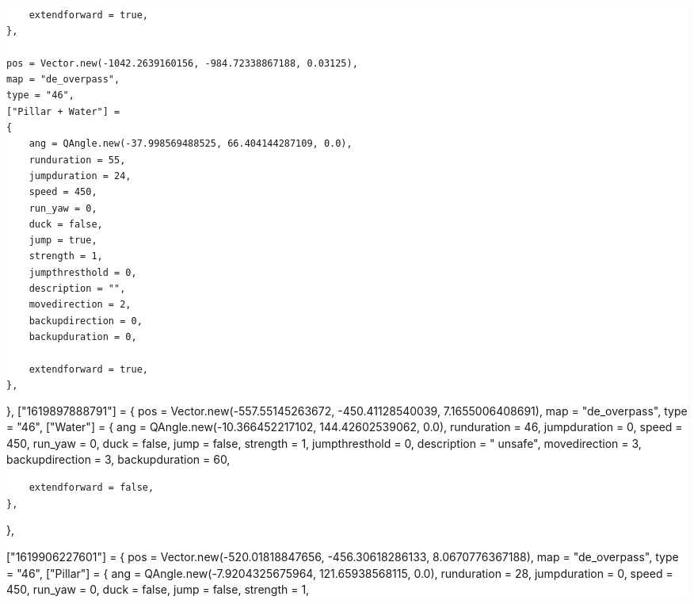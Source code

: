 		extendforward = true,
	},
	
	pos = Vector.new(-1042.2639160156, -984.72338867188, 0.03125),
	map = "de_overpass",
	type = "46",
	["Pillar + Water"] = 
	{
		ang = QAngle.new(-37.998569488525, 66.404144287109, 0.0),
		runduration = 55,
		jumpduration = 24,
		speed = 450,
		run_yaw = 0,
		duck = false,
		jump = true,
		strength = 1,
		jumpthresthold = 0,
		description = "",
		movedirection = 2,
		backupdirection = 0,
		backupduration = 0,
		
		extendforward = true,
	},
},
["1619897888791"] =
{
	pos = Vector.new(-557.55145263672, -450.41128540039, 7.1655006408691),
	map = "de_overpass",
	type = "46",
	["Water"] = 
	{
		ang = QAngle.new(-10.366452217102, 144.42602539062, 0.0),
		runduration = 46,
		jumpduration = 0,
		speed = 450,
		run_yaw = 0,
		duck = false,
		jump = false,
		strength = 1,
		jumpthresthold = 0,
		description = "      unsafe",
		movedirection = 3,
		backupdirection = 3,
		backupduration = 60,
		
		extendforward = false,
	},
},

["1619906227601"] =
{
	pos = Vector.new(-520.01818847656, -456.30618286133, 8.0670776367188),
	map = "de_overpass",
	type = "46",
	["Pillar"] = 
	{
		ang = QAngle.new(-7.9204325675964, 121.65938568115, 0.0),
		runduration = 28,
		jumpduration = 0,
		speed = 450,
		run_yaw = 0,
		duck = false,
		jump = false,
		strength = 1,